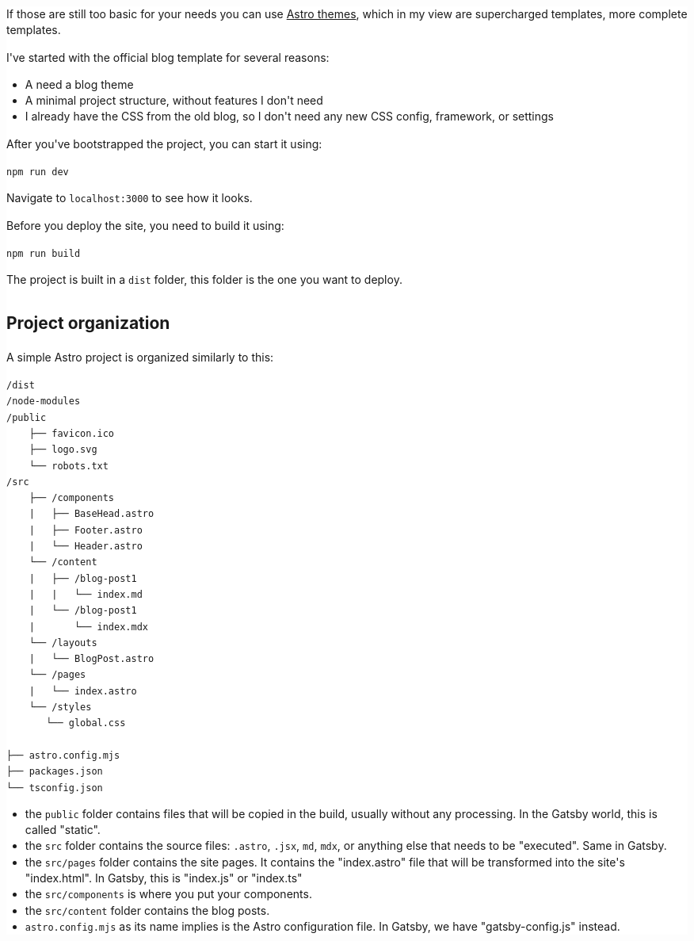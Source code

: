 If those are still too basic for your needs you can use [Astro themes](https://astro.build/themes/), which in my view are supercharged templates, more complete templates.

I've started with the official blog template for several reasons:
* A need a blog theme 
* A minimal project structure, without features I don't need
* I already have the CSS from the old blog, so I don't need any new CSS config, framework, or settings

After you've bootstrapped the project, you can start it using: 
```
npm run dev
```
Navigate to `localhost:3000` to see how it looks.

Before you deploy the site, you need to build it using:
```
npm run build
```
The project is built in a `dist` folder, this folder is the one you want to deploy.


## Project organization
A simple Astro project is organized similarly to this:
```
/dist
/node-modules
/public
    ├── favicon.ico
    ├── logo.svg
    └── robots.txt
/src
    ├── /components
    |   ├── BaseHead.astro
    |   ├── Footer.astro
    |   └── Header.astro
    └── /content
    |   ├── /blog-post1
    |   |   └── index.md
    |   └── /blog-post1
    |       └── index.mdx
    └── /layouts
    |   └── BlogPost.astro
    └── /pages
    |   └── index.astro
    └── /styles
       └── global.css

├── astro.config.mjs
├── packages.json
└── tsconfig.json        
```
* the `public` folder contains files that will be copied in the build, usually without any processing. In the Gatsby world, this is called "static".
* the `src` folder contains the source files: `.astro`, `.jsx`, `md`, `mdx`, or anything else that needs to be "executed". Same in Gatsby.
* the `src/pages` folder contains the site pages. It contains the "index.astro" file that will be transformed into the site's "index.html". In Gatsby, this is "index.js" or "index.ts"
* the `src/components` is where you put your components.
* the `src/content` folder contains the blog posts.  
* `astro.config.mjs` as its name implies is the Astro configuration file. In Gatsby, we have "gatsby-config.js" instead.

